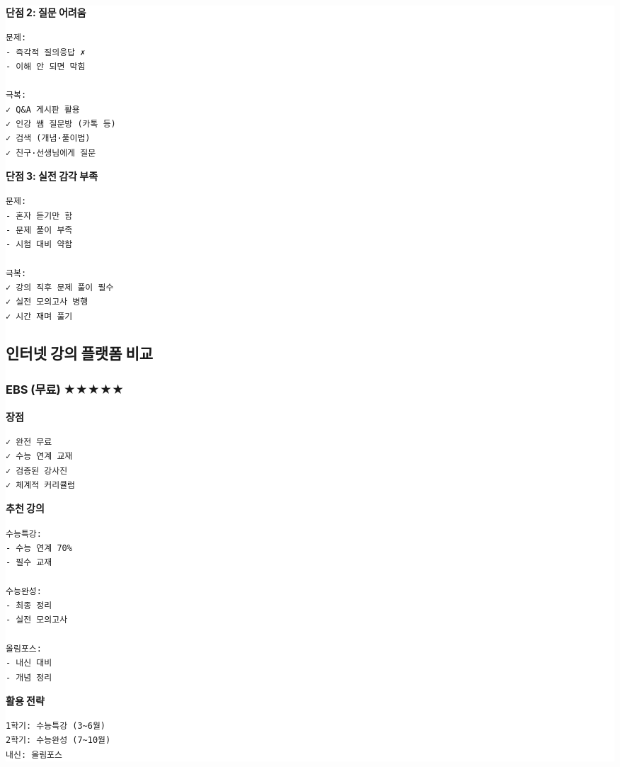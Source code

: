 **단점 2: 질문 어려움**
```
문제:
- 즉각적 질의응답 ✗
- 이해 안 되면 막힘

극복:
✓ Q&A 게시판 활용
✓ 인강 쌤 질문방 (카톡 등)
✓ 검색 (개념·풀이법)
✓ 친구·선생님에게 질문
```

**단점 3: 실전 감각 부족**
```
문제:
- 혼자 듣기만 함
- 문제 풀이 부족
- 시험 대비 약함

극복:
✓ 강의 직후 문제 풀이 필수
✓ 실전 모의고사 병행
✓ 시간 재며 풀기
```

## 인터넷 강의 플랫폼 비교

### EBS (무료) ★★★★★

**장점**
```
✓ 완전 무료
✓ 수능 연계 교재
✓ 검증된 강사진
✓ 체계적 커리큘럼
```

**추천 강의**
```
수능특강:
- 수능 연계 70%
- 필수 교재

수능완성:
- 최종 정리
- 실전 모의고사

올림포스:
- 내신 대비
- 개념 정리
```

**활용 전략**
```
1학기: 수능특강 (3~6월)
2학기: 수능완성 (7~10월)
내신: 올림포스
```
